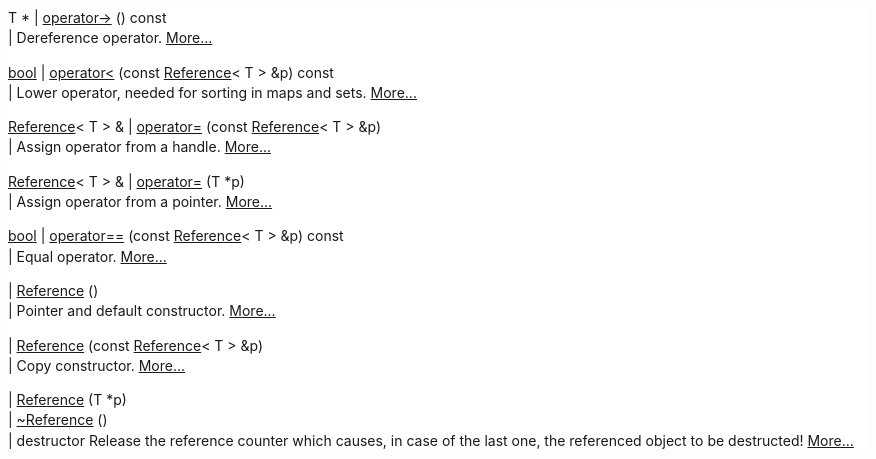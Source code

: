 T * | [operator->](../../df/dbe/classBase_1_1Reference.html#aa2972c7d371d57bf659586391329c561) () const  
| Dereference operator.
[More...](../../df/dbe/classBase_1_1Reference.html#aa2972c7d371d57bf659586391329c561)  
  
[bool](../../d9/db9/classbool.html) | [operator<](../../df/dbe/classBase_1_1Reference.html#a32aa13c7f953f3cfc298ae13a84894cb) (const [Reference](../../df/dbe/classBase_1_1Reference.html)< T > &p) const  
| Lower operator, needed for sorting in maps and sets.
[More...](../../df/dbe/classBase_1_1Reference.html#a32aa13c7f953f3cfc298ae13a84894cb)  
  
[Reference](../../df/dbe/classBase_1_1Reference.html)< T > & | [operator=](../../df/dbe/classBase_1_1Reference.html#a79e384ef7ea6cd436c75bcbad2073f14) (const [Reference](../../df/dbe/classBase_1_1Reference.html)< T > &p)  
| Assign operator from a handle.
[More...](../../df/dbe/classBase_1_1Reference.html#a79e384ef7ea6cd436c75bcbad2073f14)  
  
[Reference](../../df/dbe/classBase_1_1Reference.html)< T > & | [operator=](../../df/dbe/classBase_1_1Reference.html#a098224cf2d56fa1e4554d6b6c58c5c0f) (T *p)  
| Assign operator from a pointer.
[More...](../../df/dbe/classBase_1_1Reference.html#a098224cf2d56fa1e4554d6b6c58c5c0f)  
  
[bool](../../d9/db9/classbool.html) | [operator==](../../df/dbe/classBase_1_1Reference.html#a87ecc78a0c448564eb1c33688491aa13) (const [Reference](../../df/dbe/classBase_1_1Reference.html)< T > &p) const  
| Equal operator.
[More...](../../df/dbe/classBase_1_1Reference.html#a87ecc78a0c448564eb1c33688491aa13)  
  
|
[Reference](../../df/dbe/classBase_1_1Reference.html#a38701e8bdaf3672b265ace1da5fbd473)
()  
| Pointer and default constructor.
[More...](../../df/dbe/classBase_1_1Reference.html#a38701e8bdaf3672b265ace1da5fbd473)  
  
|
[Reference](../../df/dbe/classBase_1_1Reference.html#a133f345b92109802506e1e55100ab5d1)
(const [Reference](../../df/dbe/classBase_1_1Reference.html)< T > &p)  
| Copy constructor.
[More...](../../df/dbe/classBase_1_1Reference.html#a133f345b92109802506e1e55100ab5d1)  
  
|
[Reference](../../df/dbe/classBase_1_1Reference.html#a541e44bf9ed72a9d519e01a2ec13827c)
(T *p)  
|
[~Reference](../../df/dbe/classBase_1_1Reference.html#a3ca234c816bf9d0c9d87d40bb3593974)
()  
| destructor Release the reference counter which causes, in case of the last
one, the referenced object to be destructed!
[More...](../../df/dbe/classBase_1_1Reference.html#a3ca234c816bf9d0c9d87d40bb3593974)  
  